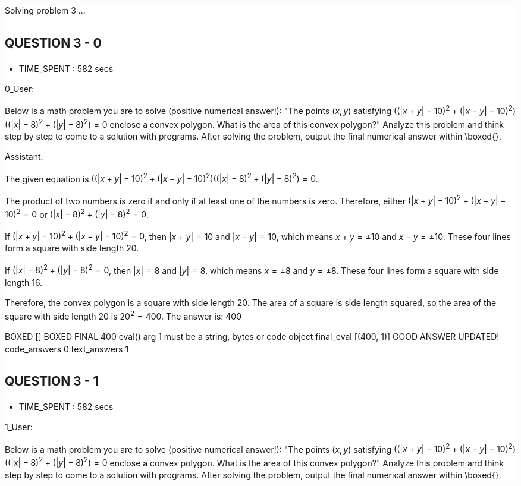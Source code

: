 Solving problem 3 ...



## QUESTION 3 - 0 
- TIME_SPENT : 582 secs

0_User:

Below is a math problem you are to solve (positive numerical answer!):
"The points $\left(x, y\right)$ satisfying $((\vert x + y \vert - 10)^2 + ( \vert x - y \vert - 10)^2)((\vert x \vert - 8)^2 + ( \vert y \vert - 8)^2) = 0$ enclose a convex polygon. What is the area of this convex polygon?"
Analyze this problem and think step by step to come to a solution with programs. After solving the problem, output the final numerical answer within \boxed{}.

Assistant:


The given equation is $((\vert x + y \vert - 10)^2 + ( \vert x - y \vert - 10)^2)((\vert x \vert - 8)^2 + ( \vert y \vert - 8)^2) = 0$. 

The product of two numbers is zero if and only if at least one of the numbers is zero. Therefore, either $(\vert x + y \vert - 10)^2 + ( \vert x - y \vert - 10)^2 = 0$ or $(\vert x \vert - 8)^2 + ( \vert y \vert - 8)^2 = 0$.

If $(\vert x + y \vert - 10)^2 + ( \vert x - y \vert - 10)^2 = 0$, then $\vert x + y \vert = 10$ and $\vert x - y \vert = 10$, which means $x + y = \pm 10$ and $x - y = \pm 10$. These four lines form a square with side length 20.

If $(\vert x \vert - 8)^2 + ( \vert y \vert - 8)^2 = 0$, then $\vert x \vert = 8$ and $\vert y \vert = 8$, which means $x = \pm 8$ and $y = \pm 8$. These four lines form a square with side length 16.

Therefore, the convex polygon is a square with side length 20. The area of a square is side length squared, so the area of the square with side length 20 is $20^2 = 400$.
The answer is: $400$

BOXED []
BOXED FINAL 400
eval() arg 1 must be a string, bytes or code object final_eval
[(400, 1)]
GOOD ANSWER UPDATED!
code_answers 0 text_answers 1



## QUESTION 3 - 1 
- TIME_SPENT : 582 secs

1_User:

Below is a math problem you are to solve (positive numerical answer!):
"The points $\left(x, y\right)$ satisfying $((\vert x + y \vert - 10)^2 + ( \vert x - y \vert - 10)^2)((\vert x \vert - 8)^2 + ( \vert y \vert - 8)^2) = 0$ enclose a convex polygon. What is the area of this convex polygon?"
Analyze this problem and think step by step to come to a solution with programs. After solving the problem, output the final numerical answer within \boxed{}.
